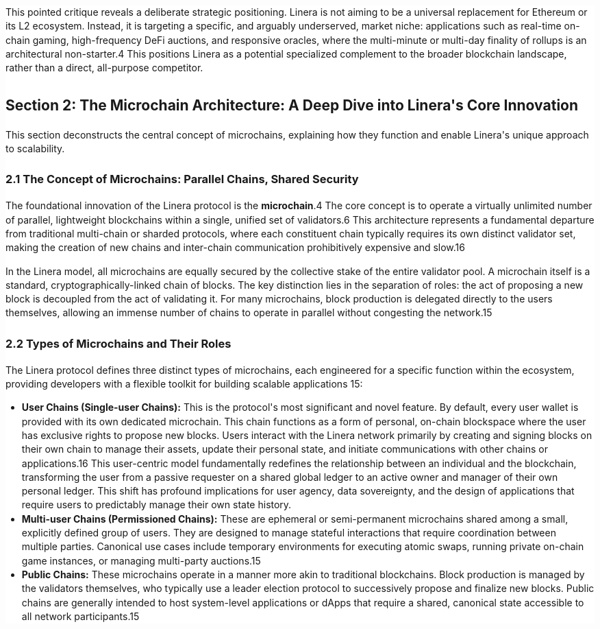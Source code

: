 This pointed critique reveals a deliberate strategic positioning. Linera is not aiming to be a universal replacement for Ethereum or its L2 ecosystem. Instead, it is targeting a specific, and arguably underserved, market niche: applications such as real-time on-chain gaming, high-frequency DeFi auctions, and responsive oracles, where the multi-minute or multi-day finality of rollups is an architectural non-starter.4 This positions Linera as a potential specialized complement to the broader blockchain landscape, rather than a direct, all-purpose competitor.

## **Section 2: The Microchain Architecture: A Deep Dive into Linera's Core Innovation**

This section deconstructs the central concept of microchains, explaining how they function and enable Linera's unique approach to scalability.

### **2.1 The Concept of Microchains: Parallel Chains, Shared Security**

The foundational innovation of the Linera protocol is the **microchain**.4 The core concept is to operate a virtually unlimited number of parallel, lightweight blockchains within a single, unified set of validators.6 This architecture represents a fundamental departure from traditional multi-chain or sharded protocols, where each constituent chain typically requires its own distinct validator set, making the creation of new chains and inter-chain communication prohibitively expensive and slow.16

In the Linera model, all microchains are equally secured by the collective stake of the entire validator pool. A microchain itself is a standard, cryptographically-linked chain of blocks. The key distinction lies in the separation of roles: the act of proposing a new block is decoupled from the act of validating it. For many microchains, block production is delegated directly to the users themselves, allowing an immense number of chains to operate in parallel without congesting the network.15

### **2.2 Types of Microchains and Their Roles**

The Linera protocol defines three distinct types of microchains, each engineered for a specific function within the ecosystem, providing developers with a flexible toolkit for building scalable applications 15:

* **User Chains (Single-user Chains):** This is the protocol's most significant and novel feature. By default, every user wallet is provided with its own dedicated microchain. This chain functions as a form of personal, on-chain blockspace where the user has exclusive rights to propose new blocks. Users interact with the Linera network primarily by creating and signing blocks on their own chain to manage their assets, update their personal state, and initiate communications with other chains or applications.16 This user-centric model fundamentally redefines the relationship between an individual and the blockchain, transforming the user from a passive requester on a shared global ledger to an active owner and manager of their own personal ledger. This shift has profound implications for user agency, data sovereignty, and the design of applications that require users to predictably manage their own state history.  
* **Multi-user Chains (Permissioned Chains):** These are ephemeral or semi-permanent microchains shared among a small, explicitly defined group of users. They are designed to manage stateful interactions that require coordination between multiple parties. Canonical use cases include temporary environments for executing atomic swaps, running private on-chain game instances, or managing multi-party auctions.15  
* **Public Chains:** These microchains operate in a manner more akin to traditional blockchains. Block production is managed by the validators themselves, who typically use a leader election protocol to successively propose and finalize new blocks. Public chains are generally intended to host system-level applications or dApps that require a shared, canonical state accessible to all network participants.15
